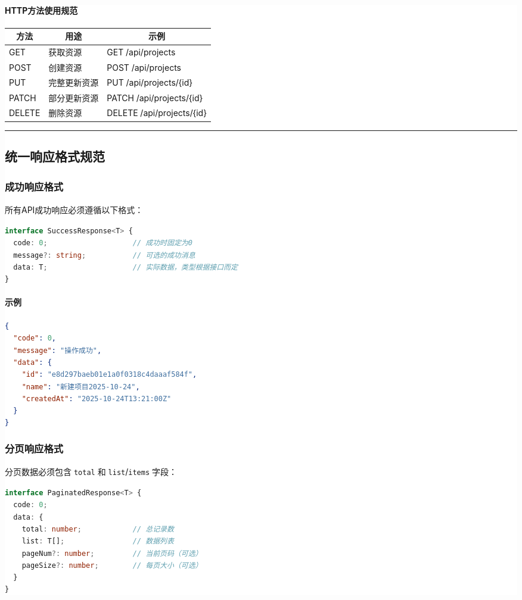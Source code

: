 #### HTTP方法使用规范

| 方法 | 用途 | 示例 |
|-----|------|------|
| GET | 获取资源 | GET /api/projects |
| POST | 创建资源 | POST /api/projects |
| PUT | 完整更新资源 | PUT /api/projects/{id} |
| PATCH | 部分更新资源 | PATCH /api/projects/{id} |
| DELETE | 删除资源 | DELETE /api/projects/{id} |

---

## 统一响应格式规范

### 成功响应格式

所有API成功响应必须遵循以下格式：

```typescript
interface SuccessResponse<T> {
  code: 0;                    // 成功时固定为0
  message?: string;           // 可选的成功消息
  data: T;                    // 实际数据，类型根据接口而定
}
```

#### 示例

```json
{
  "code": 0,
  "message": "操作成功",
  "data": {
    "id": "e8d297baeb01e1a0f0318c4daaaf584f",
    "name": "新建项目2025-10-24",
    "createdAt": "2025-10-24T13:21:00Z"
  }
}
```

### 分页响应格式

分页数据必须包含 `total` 和 `list`/`items` 字段：

```typescript
interface PaginatedResponse<T> {
  code: 0;
  data: {
    total: number;            // 总记录数
    list: T[];                // 数据列表
    pageNum?: number;         // 当前页码（可选）
    pageSize?: number;        // 每页大小（可选）
  }
}
```
